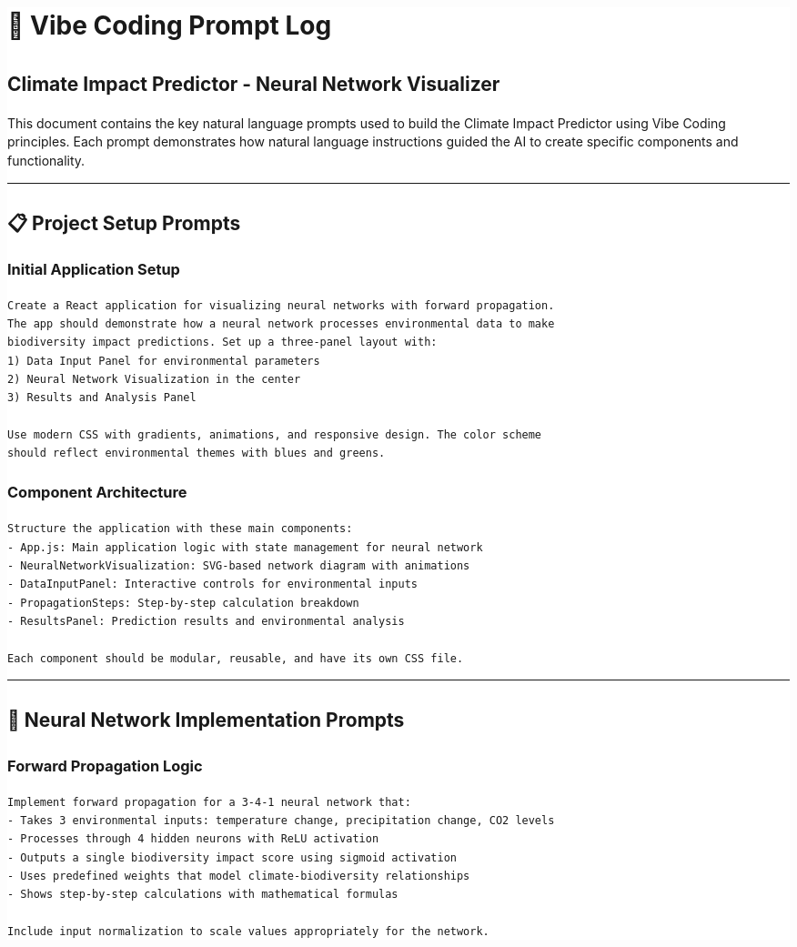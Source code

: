 # 🤖 Vibe Coding Prompt Log

## Climate Impact Predictor - Neural Network Visualizer

This document contains the key natural language prompts used to build the Climate Impact Predictor using Vibe Coding principles. Each prompt demonstrates how natural language instructions guided the AI to create specific components and functionality.

---

## 📋 Project Setup Prompts

### Initial Application Setup
```
Create a React application for visualizing neural networks with forward propagation. 
The app should demonstrate how a neural network processes environmental data to make 
biodiversity impact predictions. Set up a three-panel layout with:
1) Data Input Panel for environmental parameters
2) Neural Network Visualization in the center  
3) Results and Analysis Panel

Use modern CSS with gradients, animations, and responsive design. The color scheme 
should reflect environmental themes with blues and greens.
```

### Component Architecture
```
Structure the application with these main components:
- App.js: Main application logic with state management for neural network
- NeuralNetworkVisualization: SVG-based network diagram with animations
- DataInputPanel: Interactive controls for environmental inputs
- PropagationSteps: Step-by-step calculation breakdown
- ResultsPanel: Prediction results and environmental analysis

Each component should be modular, reusable, and have its own CSS file.
```

---

## 🧠 Neural Network Implementation Prompts

### Forward Propagation Logic
```
Implement forward propagation for a 3-4-1 neural network that:
- Takes 3 environmental inputs: temperature change, precipitation change, CO2 levels
- Processes through 4 hidden neurons with ReLU activation
- Outputs a single biodiversity impact score using sigmoid activation
- Uses predefined weights that model climate-biodiversity relationships
- Shows step-by-step calculations with mathematical formulas

Include input normalization to scale values appropriately for the network.
```
